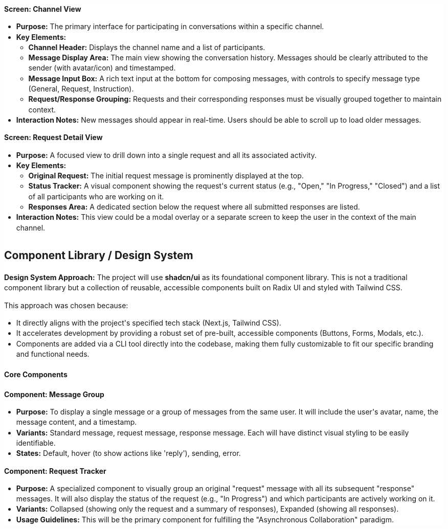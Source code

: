 **Screen: Channel View**
*   **Purpose:** The primary interface for participating in conversations within a specific channel.
*   **Key Elements:**
    *   **Channel Header:** Displays the channel name and a list of participants.
    *   **Message Display Area:** The main view showing the conversation history. Messages should be clearly attributed to the sender (with avatar/icon) and timestamped.
    *   **Message Input Box:** A rich text input at the bottom for composing messages, with controls to specify message type (General, Request, Instruction).
    *   **Request/Response Grouping:** Requests and their corresponding responses must be visually grouped together to maintain context.
*   **Interaction Notes:** New messages should appear in real-time. Users should be able to scroll up to load older messages.

**Screen: Request Detail View**
*   **Purpose:** A focused view to drill down into a single request and all its associated activity.
*   **Key Elements:**
    *   **Original Request:** The initial request message is prominently displayed at the top.
    *   **Status Tracker:** A visual component showing the request's current status (e.g., "Open," "In Progress," "Closed") and a list of all participants who are working on it.
    *   **Responses Area:** A dedicated section below the request where all submitted responses are listed.
*   **Interaction Notes:** This view could be a modal overlay or a separate screen to keep the user in the context of the main channel.

## Component Library / Design System

**Design System Approach:**
The project will use **shadcn/ui** as its foundational component library. This is not a traditional component library but a collection of reusable, accessible components built on Radix UI and styled with Tailwind CSS.

This approach was chosen because:
*   It directly aligns with the project's specified tech stack (Next.js, Tailwind CSS).
*   It accelerates development by providing a robust set of pre-built, accessible components (Buttons, Forms, Modals, etc.).
*   Components are added via a CLI tool directly into the codebase, making them fully customizable to fit our specific branding and functional needs.

#### Core Components

**Component: Message Group**
*   **Purpose:** To display a single message or a group of messages from the same user. It will include the user's avatar, name, the message content, and a timestamp.
*   **Variants:** Standard message, request message, response message. Each will have distinct visual styling to be easily identifiable.
*   **States:** Default, hover (to show actions like 'reply'), sending, error.

**Component: Request Tracker**
*   **Purpose:** A specialized component to visually group an original "request" message with all its subsequent "response" messages. It will also display the status of the request (e.g., "In Progress") and which participants are actively working on it.
*   **Variants:** Collapsed (showing only the request and a summary of responses), Expanded (showing all responses).
*   **Usage Guidelines:** This will be the primary component for fulfilling the "Asynchronous Collaboration" paradigm.

